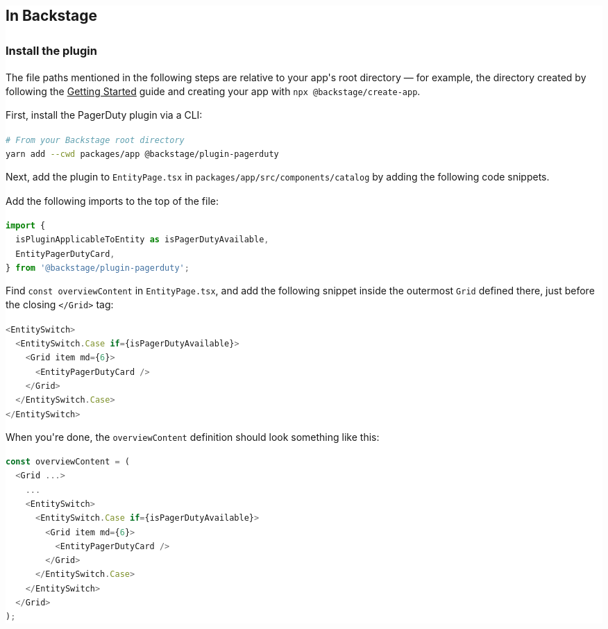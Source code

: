## In Backstage

### Install the plugin

The file paths mentioned in the following steps are relative to your app's root directory — for example, the directory created by following the [Getting Started](https://backstage.io/docs/getting-started/) guide and creating your app with `npx @backstage/create-app`.

First, install the PagerDuty plugin via a CLI:

```bash
# From your Backstage root directory
yarn add --cwd packages/app @backstage/plugin-pagerduty
```

Next, add the plugin to `EntityPage.tsx` in `packages/app/src/components/catalog` by adding the following code snippets.

Add the following imports to the top of the file:

```ts
import {
  isPluginApplicableToEntity as isPagerDutyAvailable,
  EntityPagerDutyCard,
} from '@backstage/plugin-pagerduty';
```

Find `const overviewContent` in `EntityPage.tsx`, and add the following snippet inside the outermost `Grid` defined there, just before the closing `</Grid>` tag:

```ts
<EntitySwitch>
  <EntitySwitch.Case if={isPagerDutyAvailable}>
    <Grid item md={6}>
      <EntityPagerDutyCard />
    </Grid>
  </EntitySwitch.Case>
</EntitySwitch>
```

When you're done, the `overviewContent` definition should look something like this:

```ts
const overviewContent = (
  <Grid ...>
    ...
    <EntitySwitch>
      <EntitySwitch.Case if={isPagerDutyAvailable}>
        <Grid item md={6}>
          <EntityPagerDutyCard />
        </Grid>
      </EntitySwitch.Case>
    </EntitySwitch>
  </Grid>
);
```
